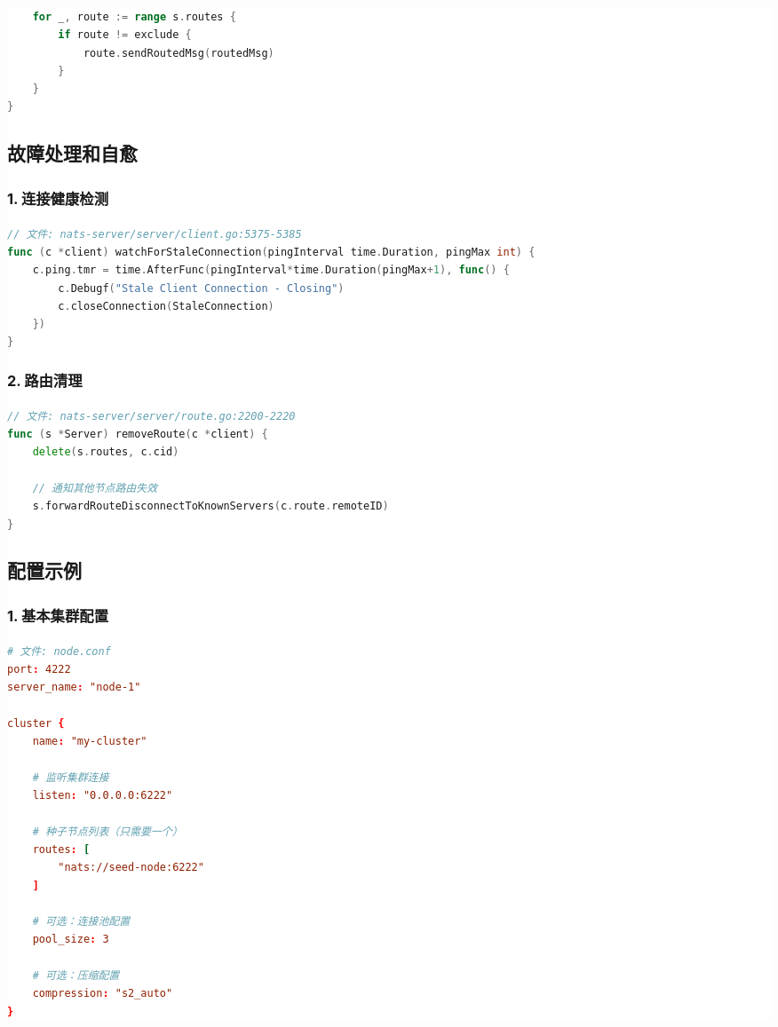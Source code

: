 ```go
    for _, route := range s.routes {
        if route != exclude {
            route.sendRoutedMsg(routedMsg)
        }
    }
}
```

## 故障处理和自愈

### 1. 连接健康检测

```go
// 文件: nats-server/server/client.go:5375-5385
func (c *client) watchForStaleConnection(pingInterval time.Duration, pingMax int) {
    c.ping.tmr = time.AfterFunc(pingInterval*time.Duration(pingMax+1), func() {
        c.Debugf("Stale Client Connection - Closing")
        c.closeConnection(StaleConnection)
    })
}
```

### 2. 路由清理

```go
// 文件: nats-server/server/route.go:2200-2220
func (s *Server) removeRoute(c *client) {
    delete(s.routes, c.cid)
    
    // 通知其他节点路由失效
    s.forwardRouteDisconnectToKnownServers(c.route.remoteID)
}
```

## 配置示例

### 1. 基本集群配置

```conf
# 文件: node.conf
port: 4222
server_name: "node-1"

cluster {
    name: "my-cluster"
    
    # 监听集群连接
    listen: "0.0.0.0:6222"
    
    # 种子节点列表（只需要一个）
    routes: [
        "nats://seed-node:6222"
    ]
    
    # 可选：连接池配置
    pool_size: 3
    
    # 可选：压缩配置
    compression: "s2_auto"
}
```
